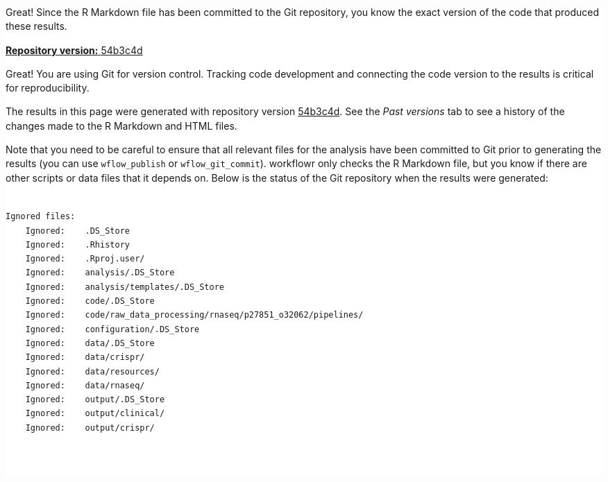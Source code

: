 </a>
</p>
</div>
<div id="strongRMarkdownfilestronguptodate" class="panel-collapse collapse">
<div class="panel-body">
  
Great! Since the R Markdown file has been committed to the Git repository, you
know the exact version of the code that produced these results.

</div>
</div>
</div>
<div class="panel panel-default">
<div class="panel-heading">
<p class="panel-title">
<a data-toggle="collapse" data-parent="#workflowr-checks" href="#strongRepositoryversionstrongahrefhttpsgithubcomTheAcetoLabsainistealTHYtree54b3c4df86314709e556aa3999fc0bbf4226f47dtargetblank54b3c4da">
  <span class="glyphicon glyphicon-ok text-success" aria-hidden="true"></span>
  <strong>Repository version:</strong> <a href="https://github.com/TheAcetoLab/saini-stealTHY/tree/54b3c4df86314709e556aa3999fc0bbf4226f47d" target="_blank">54b3c4d</a>
</a>
</p>
</div>
<div id="strongRepositoryversionstrongahrefhttpsgithubcomTheAcetoLabsainistealTHYtree54b3c4df86314709e556aa3999fc0bbf4226f47dtargetblank54b3c4da" class="panel-collapse collapse">
<div class="panel-body">
  
<p>
Great! You are using Git for version control. Tracking code development and
connecting the code version to the results is critical for reproducibility.
</p>

<p>
The results in this page were generated with repository version <a href="https://github.com/TheAcetoLab/saini-stealTHY/tree/54b3c4df86314709e556aa3999fc0bbf4226f47d" target="_blank">54b3c4d</a>.
See the <em>Past versions</em> tab to see a history of the changes made to the
R Markdown and HTML files.
</p>

<p>
Note that you need to be careful to ensure that all relevant files for the
analysis have been committed to Git prior to generating the results (you can
use <code>wflow_publish</code> or <code>wflow_git_commit</code>). workflowr only
checks the R Markdown file, but you know if there are other scripts or data
files that it depends on. Below is the status of the Git repository when the
results were generated:
</p>

<pre><code>
Ignored files:
	Ignored:    .DS_Store
	Ignored:    .Rhistory
	Ignored:    .Rproj.user/
	Ignored:    analysis/.DS_Store
	Ignored:    analysis/templates/.DS_Store
	Ignored:    code/.DS_Store
	Ignored:    code/raw_data_processing/rnaseq/p27851_o32062/pipelines/
	Ignored:    configuration/.DS_Store
	Ignored:    data/.DS_Store
	Ignored:    data/crispr/
	Ignored:    data/resources/
	Ignored:    data/rnaseq/
	Ignored:    output/.DS_Store
	Ignored:    output/clinical/
	Ignored:    output/crispr/